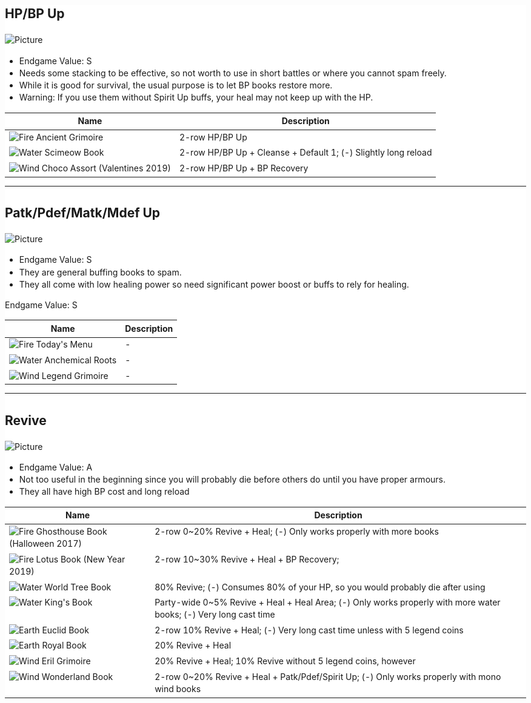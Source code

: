 ## HP/BP Up

![Picture](https://caelum.s-ul.eu/flist/wNWeau0x.png)
* Endgame Value: S
* Needs some stacking to be effective, so not worth to use in short battles or where you cannot spam freely.
* While it is good for survival, the usual purpose is to let BP books restore more. 
* Warning: If you use them without Spirit Up buffs, your heal may not keep up with the HP.

Name | Description
---|---
<img src="https://caelum.s-ul.eu/2p740des.png" width="20" alt="Fire"> Ancient Grimoire | 2-row HP/BP Up
<img src="https://caelum.s-ul.eu/Ei5MWQfu.png" width="20" alt="Water"> Scimeow Book | 2-row HP/BP Up + Cleanse + Default 1; (-) Slightly long reload
<img src="https://caelum.s-ul.eu/d7KNBOoa.png" width="20" alt="Wind"> Choco Assort (Valentines 2019) | 2-row HP/BP Up + BP Recovery

***

## Patk/Pdef/Matk/Mdef Up

![Picture](https://caelum.s-ul.eu/flist/O6ceoio1.png)
* Endgame Value: S
* They are general buffing books to spam. 
* They all come with low healing power so need significant power boost or buffs to rely for healing.

Endgame Value: S

Name | Description
---|---
<img src="https://caelum.s-ul.eu/2p740des.png" width="20" alt="Fire"> Today's Menu | -
<img src="https://caelum.s-ul.eu/Ei5MWQfu.png" width="20" alt="Water"> Anchemical Roots | -
<img src="https://caelum.s-ul.eu/d7KNBOoa.png" width="20" alt="Wind"> Legend Grimoire | -

***

## Revive

![Picture](https://caelum.s-ul.eu/flist/JRau8drH.png)
* Endgame Value: A
* Not too useful in the beginning since you will probably die before others do until you have proper armours.
* They all have high BP cost and long reload

Name | Description
---|---
<img src="https://caelum.s-ul.eu/2p740des.png" width="20" alt="Fire"> Ghosthouse Book (Halloween 2017) | 2-row 0~20% Revive + Heal; (-) Only works properly with more books
<img src="https://caelum.s-ul.eu/2p740des.png" width="20" alt="Fire"> Lotus Book (New Year 2019) | 2-row 10~30% Revive + Heal + BP Recovery;
<img src="https://caelum.s-ul.eu/Ei5MWQfu.png" width="20" alt="Water"> World Tree Book | 80% Revive; (-) Consumes 80% of your HP, so you would probably die after using
<img src="https://caelum.s-ul.eu/Ei5MWQfu.png" width="20" alt="Water"> King's Book | Party-wide 0~5% Revive + Heal + Heal Area; (-) Only works properly with more water books; (-) Very long cast time
<img src="https://caelum.s-ul.eu/hLKNs6KH.png" width="20" alt="Earth"> Euclid Book | 2-row 10% Revive + Heal; (-) Very long cast time unless with 5 legend coins
<img src="https://caelum.s-ul.eu/hLKNs6KH.png" width="20" alt="Earth"> Royal Book | 20% Revive + Heal
<img src="https://caelum.s-ul.eu/d7KNBOoa.png" width="20" alt="Wind"> Eril Grimoire | 20% Revive + Heal; 10% Revive without 5 legend coins, however
<img src="https://caelum.s-ul.eu/d7KNBOoa.png" width="20" alt="Wind"> Wonderland Book | 2-row 0~20% Revive + Heal + Patk/Pdef/Spirit Up; (-) Only works properly with mono wind books
